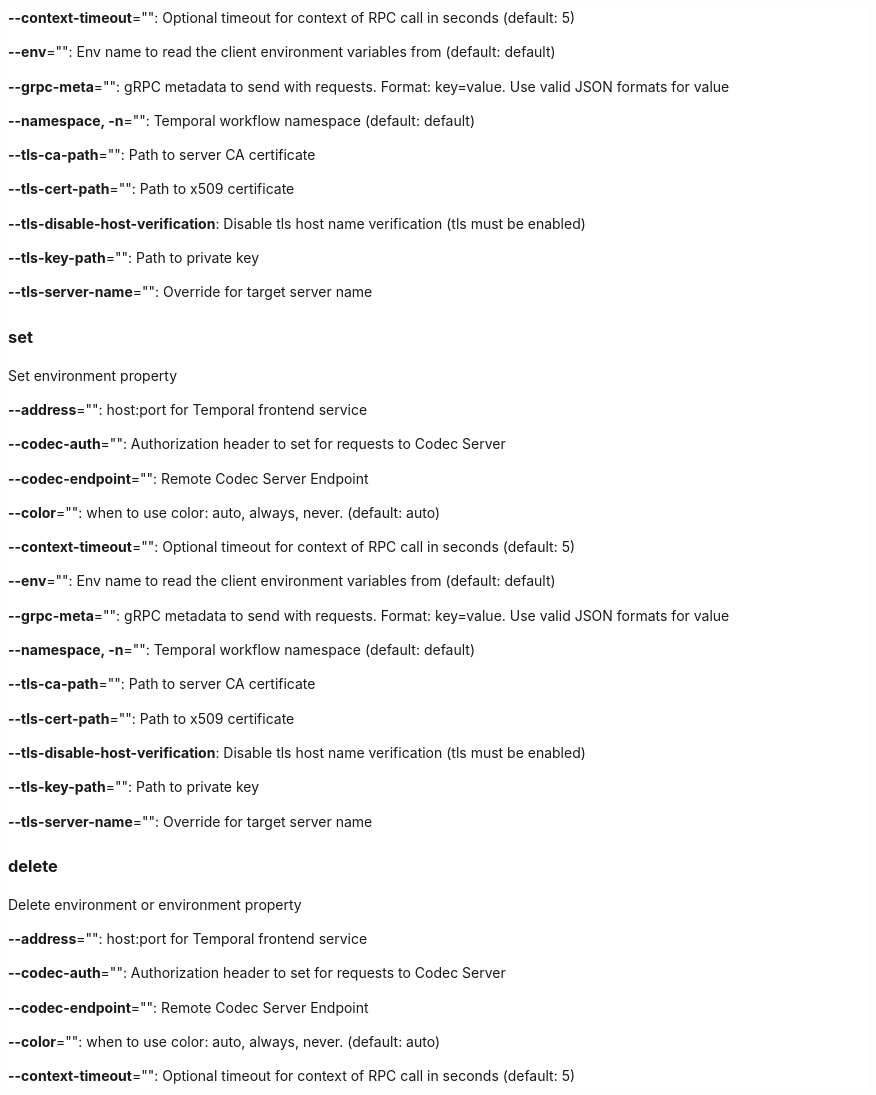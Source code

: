 **--context-timeout**="": Optional timeout for context of RPC call in seconds (default: 5)

**--env**="": Env name to read the client environment variables from (default: default)

**--grpc-meta**="": gRPC metadata to send with requests. Format: key=value. Use valid JSON formats for value

**--namespace, -n**="": Temporal workflow namespace (default: default)

**--tls-ca-path**="": Path to server CA certificate

**--tls-cert-path**="": Path to x509 certificate

**--tls-disable-host-verification**: Disable tls host name verification (tls must be enabled)

**--tls-key-path**="": Path to private key

**--tls-server-name**="": Override for target server name

### set

Set environment property

**--address**="": host:port for Temporal frontend service

**--codec-auth**="": Authorization header to set for requests to Codec Server

**--codec-endpoint**="": Remote Codec Server Endpoint

**--color**="": when to use color: auto, always, never. (default: auto)

**--context-timeout**="": Optional timeout for context of RPC call in seconds (default: 5)

**--env**="": Env name to read the client environment variables from (default: default)

**--grpc-meta**="": gRPC metadata to send with requests. Format: key=value. Use valid JSON formats for value

**--namespace, -n**="": Temporal workflow namespace (default: default)

**--tls-ca-path**="": Path to server CA certificate

**--tls-cert-path**="": Path to x509 certificate

**--tls-disable-host-verification**: Disable tls host name verification (tls must be enabled)

**--tls-key-path**="": Path to private key

**--tls-server-name**="": Override for target server name

### delete

Delete environment or environment property

**--address**="": host:port for Temporal frontend service

**--codec-auth**="": Authorization header to set for requests to Codec Server

**--codec-endpoint**="": Remote Codec Server Endpoint

**--color**="": when to use color: auto, always, never. (default: auto)

**--context-timeout**="": Optional timeout for context of RPC call in seconds (default: 5)

